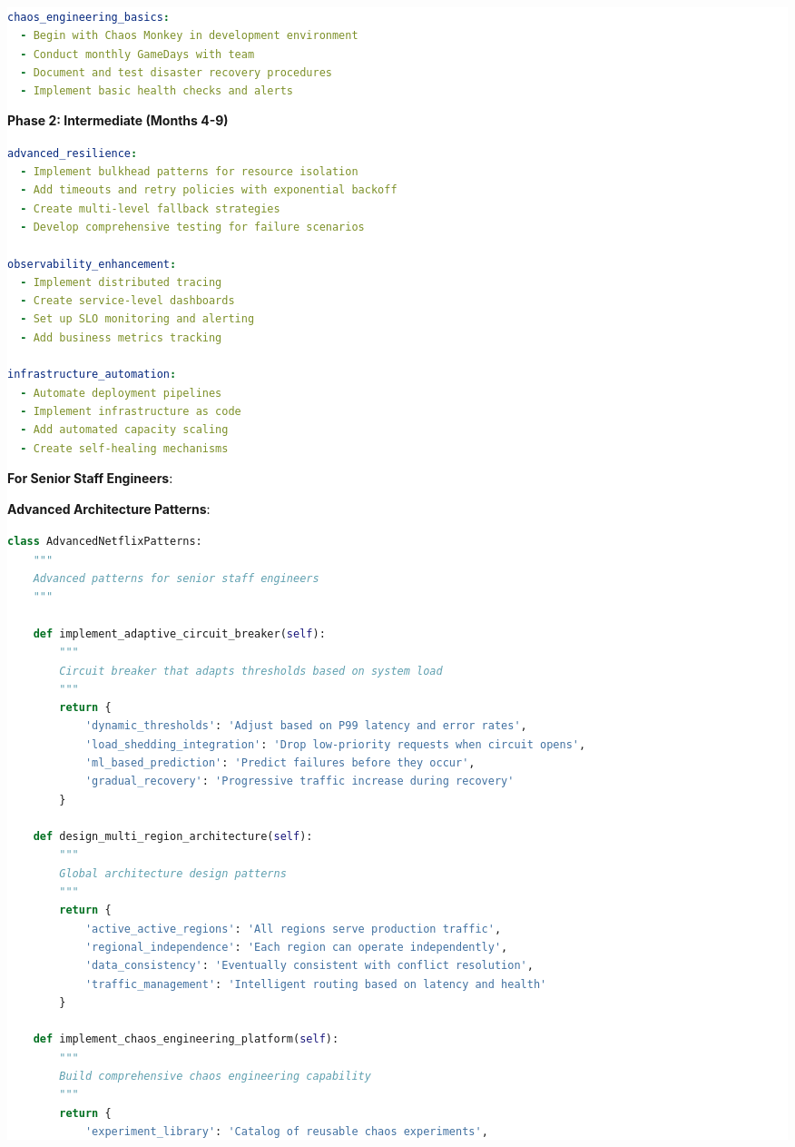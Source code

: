 ```yaml
chaos_engineering_basics:
  - Begin with Chaos Monkey in development environment
  - Conduct monthly GameDays with team
  - Document and test disaster recovery procedures
  - Implement basic health checks and alerts
```

**Phase 2: Intermediate (Months 4-9)**
```yaml
advanced_resilience:
  - Implement bulkhead patterns for resource isolation
  - Add timeouts and retry policies with exponential backoff
  - Create multi-level fallback strategies
  - Develop comprehensive testing for failure scenarios

observability_enhancement:
  - Implement distributed tracing
  - Create service-level dashboards
  - Set up SLO monitoring and alerting
  - Add business metrics tracking

infrastructure_automation:
  - Automate deployment pipelines
  - Implement infrastructure as code
  - Add automated capacity scaling
  - Create self-healing mechanisms
```

**For Senior Staff Engineers**:

**Advanced Architecture Patterns**:
```python
class AdvancedNetflixPatterns:
    """
    Advanced patterns for senior staff engineers
    """
    
    def implement_adaptive_circuit_breaker(self):
        """
        Circuit breaker that adapts thresholds based on system load
        """
        return {
            'dynamic_thresholds': 'Adjust based on P99 latency and error rates',
            'load_shedding_integration': 'Drop low-priority requests when circuit opens',
            'ml_based_prediction': 'Predict failures before they occur',
            'gradual_recovery': 'Progressive traffic increase during recovery'
        }
    
    def design_multi_region_architecture(self):
        """
        Global architecture design patterns
        """
        return {
            'active_active_regions': 'All regions serve production traffic',
            'regional_independence': 'Each region can operate independently',
            'data_consistency': 'Eventually consistent with conflict resolution',
            'traffic_management': 'Intelligent routing based on latency and health'
        }
    
    def implement_chaos_engineering_platform(self):
        """
        Build comprehensive chaos engineering capability
        """
        return {
            'experiment_library': 'Catalog of reusable chaos experiments',
```